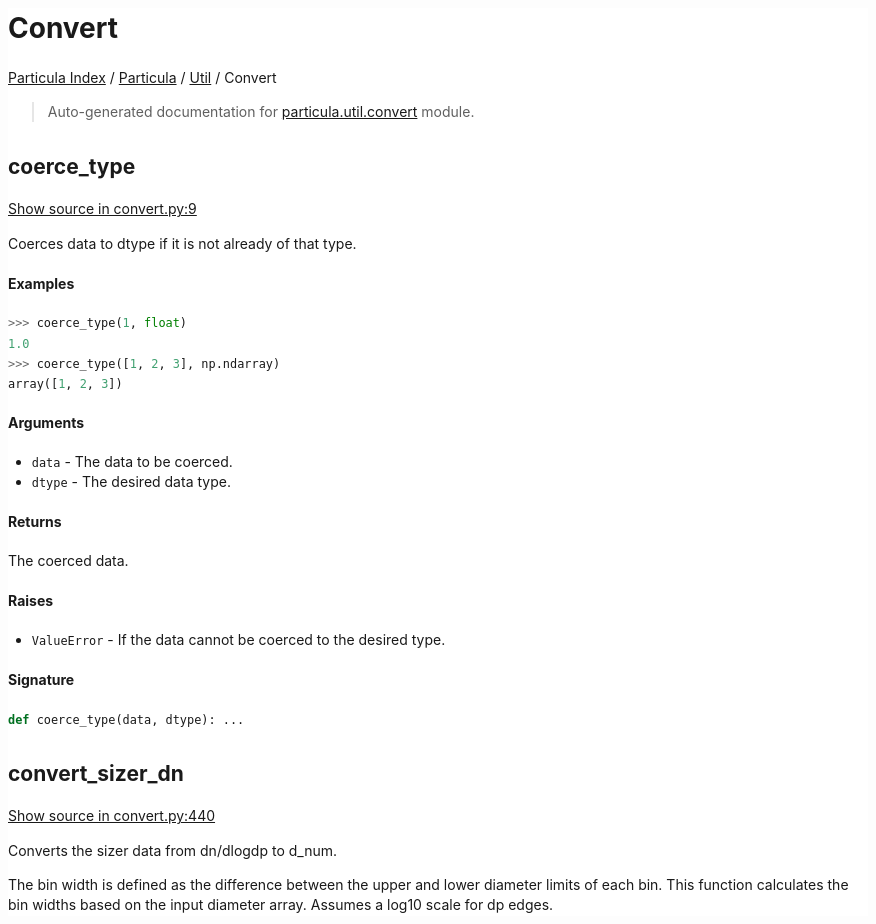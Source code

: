 # Convert

[Particula Index](../../README.md#particula-index) / [Particula](../index.md#particula) / [Util](./index.md#util) / Convert

> Auto-generated documentation for [particula.util.convert](https://github.com/uncscode/particula/blob/main/particula/util/convert.py) module.

## coerce_type

[Show source in convert.py:9](https://github.com/uncscode/particula/blob/main/particula/util/convert.py#L9)

Coerces data to dtype if it is not already of that type.

#### Examples

```python
>>> coerce_type(1, float)
1.0
>>> coerce_type([1, 2, 3], np.ndarray)
array([1, 2, 3])
```

#### Arguments

- `data` - The data to be coerced.
- `dtype` - The desired data type.

#### Returns

The coerced data.

#### Raises

- `ValueError` - If the data cannot be coerced to the desired type.

#### Signature

```python
def coerce_type(data, dtype): ...
```



## convert_sizer_dn

[Show source in convert.py:440](https://github.com/uncscode/particula/blob/main/particula/util/convert.py#L440)

Converts the sizer data from dn/dlogdp to d_num.

The bin width is defined as the  difference between the upper and lower
diameter limits of each bin. This function calculates the bin widths
based on the input diameter array. Assumes a log10 scale for dp edges.
